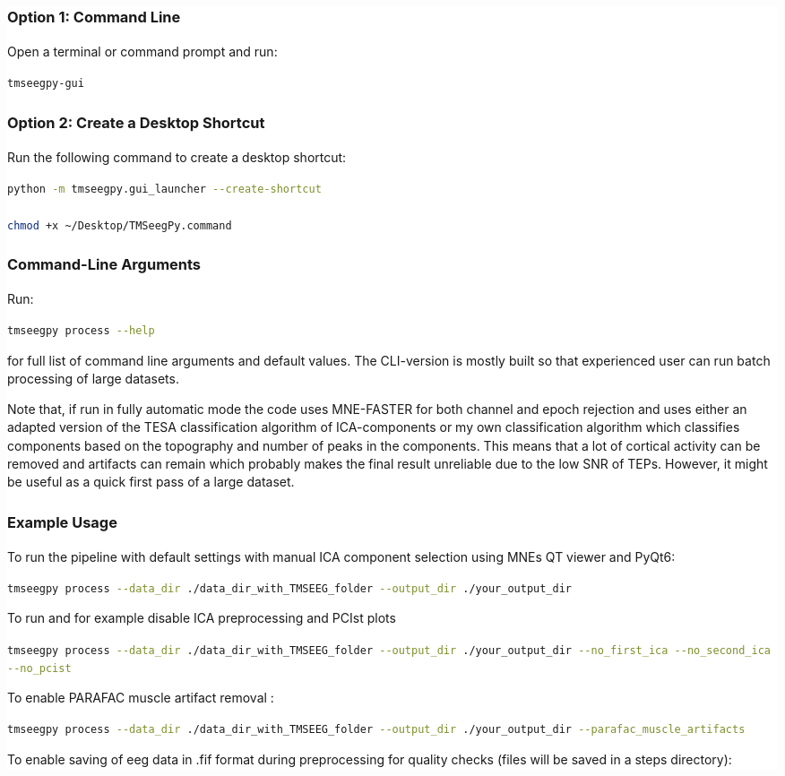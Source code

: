 ### Option 1: Command Line
Open a terminal or command prompt and run:

   ```bash
   tmseegpy-gui
   ```

### Option 2: Create a Desktop Shortcut
Run the following command to create a desktop shortcut:

   ```bash
  python -m tmseegpy.gui_launcher --create-shortcut
  
  chmod +x ~/Desktop/TMSeegPy.command
   ```


### Command-Line Arguments
Run:

   ```bash
  tmseegpy process --help
   ```

for full list of command line arguments and default values. The CLI-version is mostly built so that experienced user can run batch processing of large datasets.

Note that, if run in fully automatic mode the code uses MNE-FASTER for both channel and epoch rejection and uses either an adapted version of the TESA classification algorithm of ICA-components 
or my own classification algorithm which classifies components based on the topography and number of peaks in the components. This means that a lot of cortical activity can be 
removed and artifacts can remain which probably makes the final result unreliable due to the low SNR of TEPs. However, it might be useful as a quick first pass of a large dataset. 

### Example Usage

To run the pipeline with default settings with manual ICA component selection using MNEs QT viewer and PyQt6:

```bash
tmseegpy process --data_dir ./data_dir_with_TMSEEG_folder --output_dir ./your_output_dir
```

To run and for example disable ICA preprocessing and PCIst plots 

```bash
tmseegpy process --data_dir ./data_dir_with_TMSEEG_folder --output_dir ./your_output_dir --no_first_ica --no_second_ica --no_pcist
```

To enable PARAFAC muscle artifact removal :

```bash
tmseegpy process --data_dir ./data_dir_with_TMSEEG_folder --output_dir ./your_output_dir --parafac_muscle_artifacts
```

To enable saving of eeg data in .fif format during preprocessing for quality checks (files will be saved in a steps directory):
